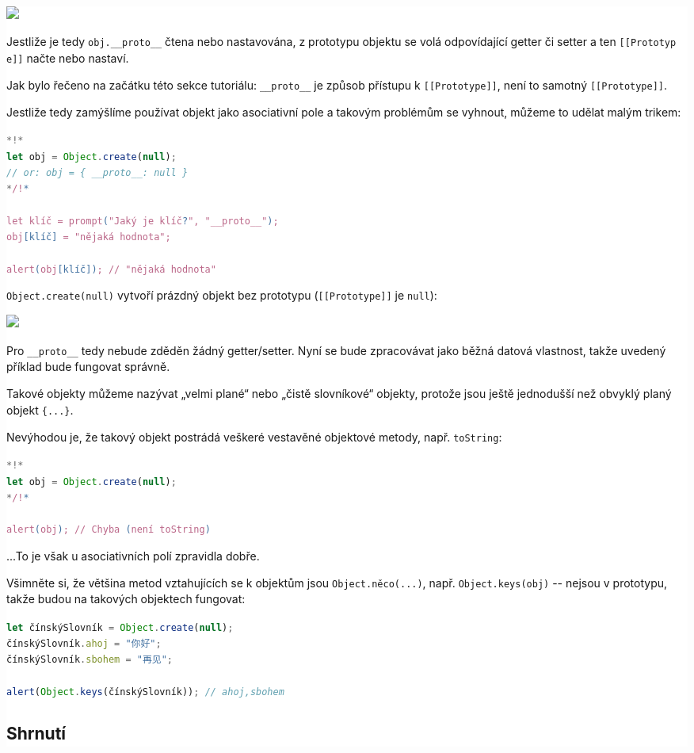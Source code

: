 ![](object-prototype-2.svg)

Jestliže je tedy `obj.__proto__` čtena nebo nastavována, z prototypu objektu se volá odpovídající getter či setter a ten `[[Prototype]]` načte nebo nastaví.

Jak bylo řečeno na začátku této sekce tutoriálu: `__proto__` je způsob přístupu k `[[Prototype]]`, není to samotný `[[Prototype]]`.

Jestliže tedy zamýšlíme používat objekt jako asociativní pole a takovým problémům se vyhnout, můžeme to udělat malým trikem:

```js run
*!*
let obj = Object.create(null);
// or: obj = { __proto__: null }
*/!*

let klíč = prompt("Jaký je klíč?", "__proto__");
obj[klíč] = "nějaká hodnota";

alert(obj[klíč]); // "nějaká hodnota"
```

`Object.create(null)` vytvoří prázdný objekt bez prototypu (`[[Prototype]]` je `null`):

![](object-prototype-null.svg)

Pro `__proto__` tedy nebude zděděn žádný getter/setter. Nyní se bude zpracovávat jako běžná datová vlastnost, takže uvedený příklad bude fungovat správně.

Takové objekty můžeme nazývat „velmi plané“ nebo „čistě slovníkové“ objekty, protože jsou ještě jednodušší než obvyklý planý objekt `{...}`.

Nevýhodou je, že takový objekt postrádá veškeré vestavěné objektové metody, např. `toString`:

```js run
*!*
let obj = Object.create(null);
*/!*

alert(obj); // Chyba (není toString)
```

...To je však u asociativních polí zpravidla dobře.

Všimněte si, že většina metod vztahujících se k objektům jsou `Object.něco(...)`, např. `Object.keys(obj)` -- nejsou v prototypu, takže budou na takových objektech fungovat:


```js run
let čínskýSlovník = Object.create(null);
čínskýSlovník.ahoj = "你好";
čínskýSlovník.sbohem = "再见";

alert(Object.keys(čínskýSlovník)); // ahoj,sbohem
```

## Shrnutí
